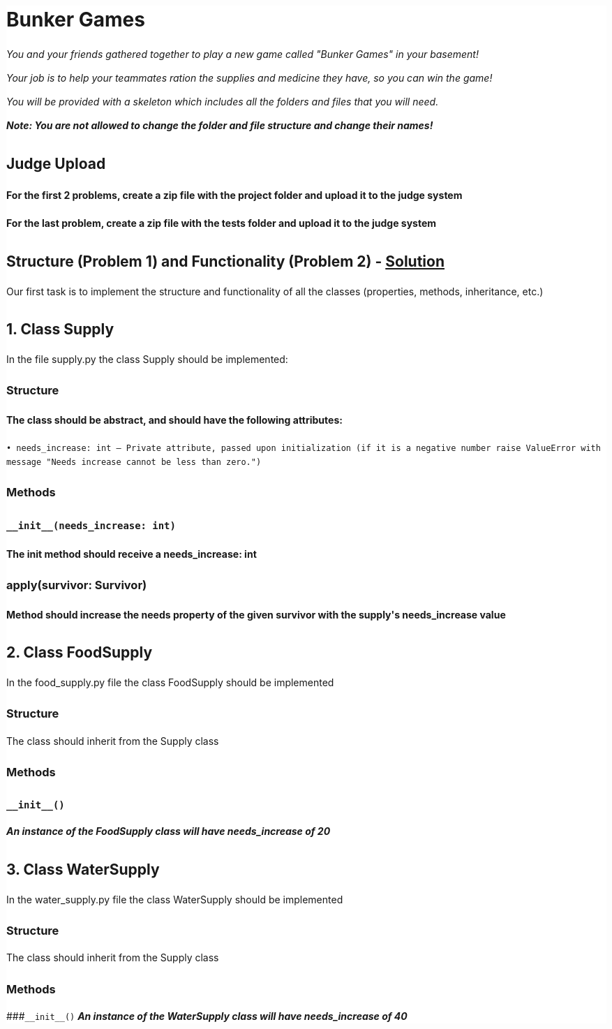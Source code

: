 # Bunker Games
*You and your friends gathered together to play a new game called "Bunker Games" in your basement!*

*Your job is to help your teammates ration the supplies and medicine they have, so you can win the game!*

*You will be provided with a skeleton which includes all the folders and files that you will need.*

***Note: You are not allowed to change the folder and file structure and change their names!***

## Judge Upload
#### For the first 2 problems, create a zip file with the project folder and upload it to the judge system
#### For the last problem, create a zip file with the tests folder and upload it to the judge system

## Structure (Problem 1) and Functionality (Problem 2) - [Solution](https://github.com/borislavstoychev/exam_preparation/tree/main/exams_OOP/bunker_games/project)
Our first task is to implement the structure and functionality of all the classes (properties, methods, inheritance, etc.)
##    1. Class Supply
In the file supply.py the class Supply should be implemented:
### Structure
#### The class should be abstract, and should have the following attributes:
    • needs_increase: int – Private attribute, passed upon initialization (if it is a negative number raise ValueError with message "Needs increase cannot be less than zero.")
### Methods
### ```__init__(needs_increase: int)```
#### The __init__ method should receive a needs_increase: int
### apply(survivor: Survivor)
#### Method should increase the needs property of the given survivor with the supply's needs_increase value
##    2. Class FoodSupply
In the food_supply.py file the class FoodSupply should be implemented
### Structure
The class should inherit from the Supply class
### Methods
### ```__init__()```
***An instance of the FoodSupply class will have needs_increase of 20***
##    3. Class WaterSupply
In the water_supply.py file the class WaterSupply should be implemented
### Structure
The class should inherit from the Supply class
### Methods
###```__init__()```
***An instance of the WaterSupply class will have needs_increase of 40***